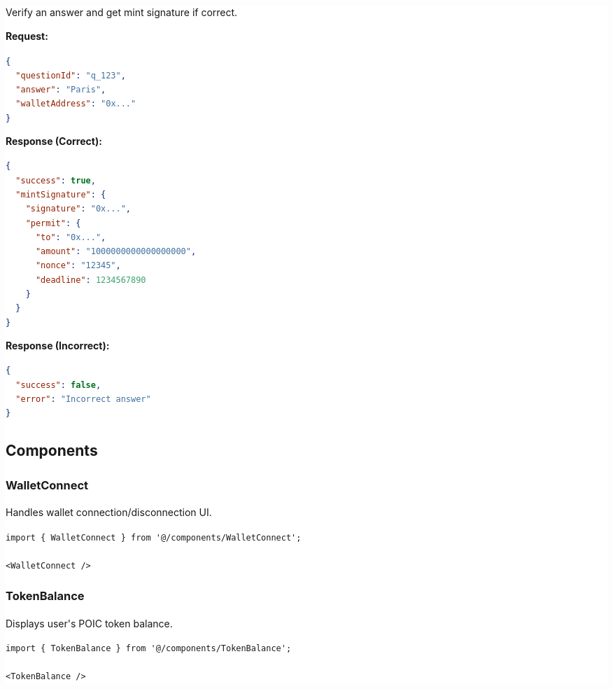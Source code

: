 Verify an answer and get mint signature if correct.

**Request:**
```json
{
  "questionId": "q_123",
  "answer": "Paris",
  "walletAddress": "0x..."
}
```

**Response (Correct):**
```json
{
  "success": true,
  "mintSignature": {
    "signature": "0x...",
    "permit": {
      "to": "0x...",
      "amount": "1000000000000000000",
      "nonce": "12345",
      "deadline": 1234567890
    }
  }
}
```

**Response (Incorrect):**
```json
{
  "success": false,
  "error": "Incorrect answer"
}
```

## Components

### WalletConnect

Handles wallet connection/disconnection UI.

```tsx
import { WalletConnect } from '@/components/WalletConnect';

<WalletConnect />
```

### TokenBalance

Displays user's POIC token balance.

```tsx
import { TokenBalance } from '@/components/TokenBalance';

<TokenBalance />
```
